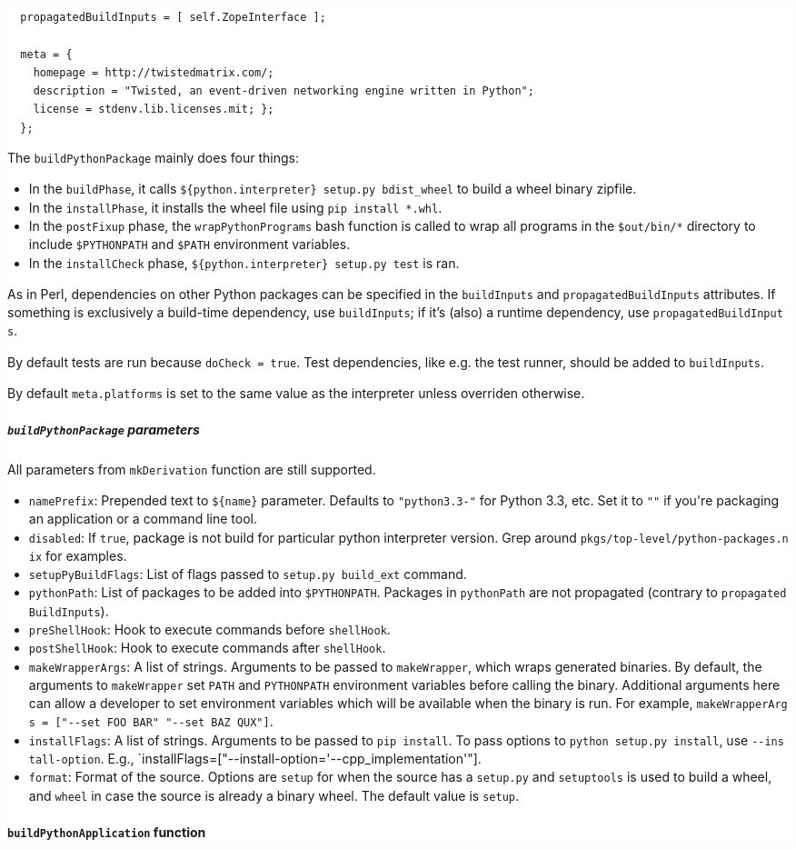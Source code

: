       propagatedBuildInputs = [ self.ZopeInterface ];

      meta = {
        homepage = http://twistedmatrix.com/;
        description = "Twisted, an event-driven networking engine written in Python";
        license = stdenv.lib.licenses.mit; };
      };

The `buildPythonPackage` mainly does four things:

* In the `buildPhase`, it calls `${python.interpreter} setup.py bdist_wheel` to build a wheel binary zipfile.
* In the `installPhase`, it installs the wheel file using `pip install *.whl`.
* In the `postFixup` phase, the `wrapPythonPrograms` bash function is called to wrap all programs in the `$out/bin/*` directory to include `$PYTHONPATH` and `$PATH` environment variables.
* In the `installCheck` phase, `${python.interpreter} setup.py test` is ran.

As in Perl, dependencies on other Python packages can be specified in the
`buildInputs` and `propagatedBuildInputs` attributes.  If something is
exclusively a build-time dependency, use `buildInputs`; if it’s (also) a runtime
dependency, use `propagatedBuildInputs`.

By default tests are run because `doCheck = true`. Test dependencies, like
e.g. the test runner, should be added to `buildInputs`.

By default `meta.platforms` is set to the same value
as the interpreter unless overriden otherwise.

##### `buildPythonPackage` parameters

All parameters from `mkDerivation` function are still supported.

* `namePrefix`: Prepended text to `${name}` parameter. Defaults to `"python3.3-"` for Python 3.3, etc. Set it to `""` if you're packaging an application or a command line tool.
* `disabled`: If `true`, package is not build for particular python interpreter version. Grep around `pkgs/top-level/python-packages.nix` for examples.
* `setupPyBuildFlags`: List of flags passed to `setup.py build_ext` command.
* `pythonPath`: List of packages to be added into `$PYTHONPATH`. Packages in `pythonPath` are not propagated (contrary to `propagatedBuildInputs`).
* `preShellHook`: Hook to execute commands before `shellHook`.
* `postShellHook`: Hook to execute commands after `shellHook`.
* `makeWrapperArgs`: A list of strings. Arguments to be passed to `makeWrapper`, which wraps generated binaries. By default, the arguments to `makeWrapper` set `PATH` and `PYTHONPATH` environment variables before calling the binary. Additional arguments here can allow a developer to set environment variables which will be available when the binary is run. For example, `makeWrapperArgs = ["--set FOO BAR" "--set BAZ QUX"]`.
* `installFlags`: A list of strings. Arguments to be passed to `pip install`. To pass options to `python setup.py install`, use `--install-option`. E.g., `installFlags=["--install-option='--cpp_implementation'"].
* `format`: Format of the source. Options are `setup` for when the source has a `setup.py` and `setuptools` is used to build a wheel, and `wheel` in case the source is already a binary wheel. The default value is `setup`.

#### `buildPythonApplication` function

